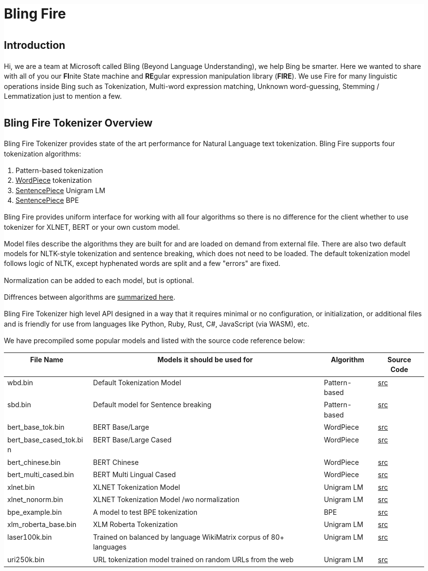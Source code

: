 
# Bling Fire

## Introduction

Hi, we are a team at Microsoft called Bling (Beyond Language Understanding), we help Bing be smarter. Here we wanted to share with all of you our **FI**nite State machine and **RE**gular expression manipulation library (**FIRE**). We use Fire for many linguistic operations inside Bing such as Tokenization, Multi-word expression matching, Unknown word-guessing, Stemming / Lemmatization just to mention a few.

## Bling Fire Tokenizer Overview

Bling Fire Tokenizer provides state of the art performance for Natural Language text tokenization. Bling Fire supports four tokenization algorithms:

1. Pattern-based tokenization
2. [WordPiece](https://arxiv.org/pdf/1609.08144.pdf) tokenization
3. [SentencePiece](https://github.com/google/sentencepiece) Unigram LM
4. [SentencePiece](https://github.com/google/sentencepiece) BPE

Bling Fire provides uniform interface for working with all four algorithms so there is no difference for the client whether to use tokenizer for XLNET, BERT or your own custom model.

Model files describe the algorithms they are built for and are loaded on demand from external file. There are also two default models for NLTK-style tokenization and sentence breaking, which does not need to be loaded. The default tokenization model follows logic of NLTK, except hyphenated words are split and a few "errors" are fixed. 

Normalization can be added to each model, but is optional. 

Diffrences between algorithms are [summarized here](https://github.com/microsoft/BlingFire/blob/master/doc/Bling_Fire_Tokenizer_Algorithms.pdf).

Bling Fire Tokenizer high level API designed in a way that it requires minimal or no configuration, or initialization, or additional files and is friendly for use from languages like Python, Ruby, Rust, C#, JavaScript (via WASM), etc.

We have precompiled some popular models and listed with the source code reference below:

| File Name   | Models it should be used for | Algorithm | Source Code |
|------------|---------------------------------------|----|----|
| wbd.bin | Default Tokenization Model    | Pattern-based | [src](https://github.com/microsoft/BlingFire/tree/master/ldbsrc/wbd) | 
| sbd.bin | Default model for Sentence breaking    | Pattern-based | [src](https://github.com/microsoft/BlingFire/tree/master/ldbsrc/sbd) | 
| bert_base_tok.bin | BERT Base/Large                                 | WordPiece | [src](https://github.com/microsoft/BlingFire/tree/master/ldbsrc/bert_base_tok) |
| bert_base_cased_tok.bin      | BERT Base/Large Cased                                 | WordPiece | [src](https://github.com/microsoft/BlingFire/tree/master/ldbsrc/bert_base_cased_tok) | 
| bert_chinese.bin       | BERT Chinese                                | WordPiece | [src](https://github.com/microsoft/BlingFire/tree/master/ldbsrc/bert_chinese) | 
| bert_multi_cased.bin       | BERT Multi Lingual Cased                                | WordPiece | [src](https://github.com/microsoft/BlingFire/tree/master/ldbsrc/bert_multi_cased) | 
| xlnet.bin | XLNET Tokenization Model    | Unigram LM | [src](https://github.com/microsoft/BlingFire/tree/master/ldbsrc/xlnet) | 
| xlnet_nonorm.bin | XLNET Tokenization Model /wo normalization    | Unigram LM | [src](https://github.com/microsoft/BlingFire/tree/master/ldbsrc/xlnet_nonorm) | 
| bpe_example.bin | A model to test BPE tokenization    | BPE | [src](https://github.com/microsoft/BlingFire/tree/master/ldbsrc/bpe_example) | 
| xlm_roberta_base.bin | XLM Roberta Tokenization | Unigram LM | [src](https://github.com/microsoft/BlingFire/tree/master/ldbsrc/xlm_roberta_base) | 
| laser100k.bin | Trained on balanced by language WikiMatrix corpus of 80+ languages | Unigram LM | [src](https://github.com/microsoft/BlingFire/tree/master/ldbsrc/laser100k) | 
| uri250k.bin | URL tokenization model trained on random URLs from the web | Unigram LM | [src](https://github.com/microsoft/BlingFire/tree/master/ldbsrc/uri250k) |
